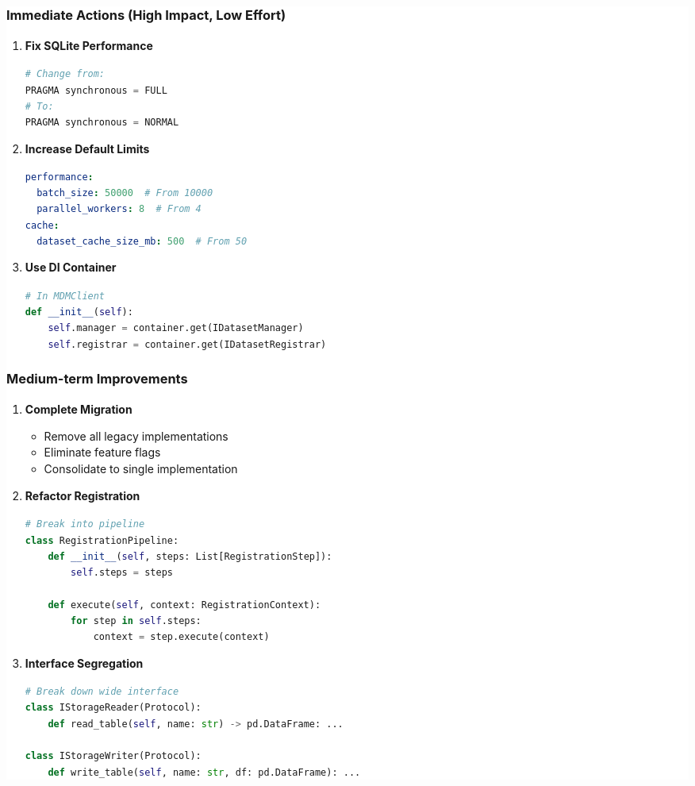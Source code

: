### Immediate Actions (High Impact, Low Effort)

1. **Fix SQLite Performance**
   ```python
   # Change from:
   PRAGMA synchronous = FULL
   # To:
   PRAGMA synchronous = NORMAL
   ```

2. **Increase Default Limits**
   ```yaml
   performance:
     batch_size: 50000  # From 10000
     parallel_workers: 8  # From 4
   cache:
     dataset_cache_size_mb: 500  # From 50
   ```

3. **Use DI Container**
   ```python
   # In MDMClient
   def __init__(self):
       self.manager = container.get(IDatasetManager)
       self.registrar = container.get(IDatasetRegistrar)
   ```

### Medium-term Improvements

1. **Complete Migration**
   - Remove all legacy implementations
   - Eliminate feature flags
   - Consolidate to single implementation

2. **Refactor Registration**
   ```python
   # Break into pipeline
   class RegistrationPipeline:
       def __init__(self, steps: List[RegistrationStep]):
           self.steps = steps
       
       def execute(self, context: RegistrationContext):
           for step in self.steps:
               context = step.execute(context)
   ```

3. **Interface Segregation**
   ```python
   # Break down wide interface
   class IStorageReader(Protocol):
       def read_table(self, name: str) -> pd.DataFrame: ...
   
   class IStorageWriter(Protocol):
       def write_table(self, name: str, df: pd.DataFrame): ...
   ```
